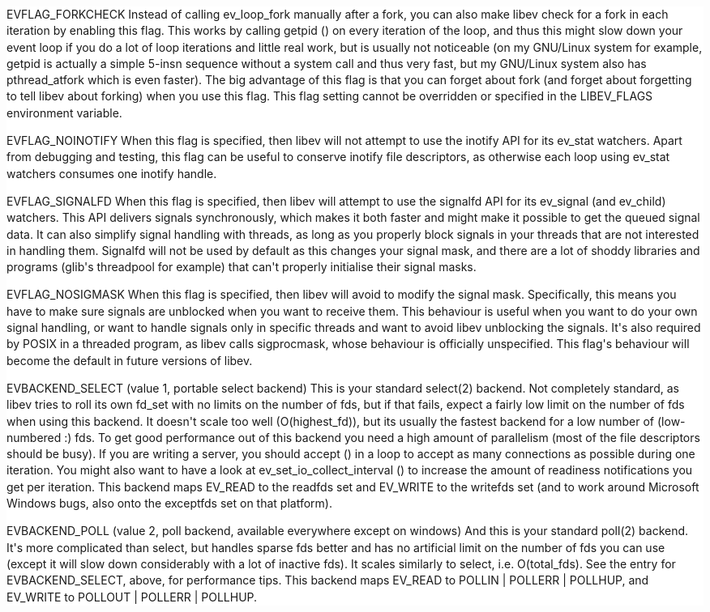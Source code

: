 EVFLAG_FORKCHECK
Instead of calling ev_loop_fork manually after a fork, you can also make libev check for a fork in each iteration by enabling this flag.
This works by calling getpid () on every iteration of the loop, and thus this might slow down your event loop if you do a lot of loop iterations and little real work, but is usually not noticeable (on my GNU/Linux system for example, getpid is actually a simple 5-insn sequence without a system call and thus very fast, but my GNU/Linux system also has pthread_atfork which is even faster).
The big advantage of this flag is that you can forget about fork (and forget about forgetting to tell libev about forking) when you use this flag.
This flag setting cannot be overridden or specified in the LIBEV_FLAGS environment variable.

EVFLAG_NOINOTIFY
When this flag is specified, then libev will not attempt to use the inotify API for its ev_stat watchers. Apart from debugging and testing, this flag can be useful to conserve inotify file descriptors, as otherwise each loop using ev_stat watchers consumes one inotify handle.

EVFLAG_SIGNALFD
When this flag is specified, then libev will attempt to use the signalfd API for its ev_signal (and ev_child) watchers. This API delivers signals synchronously, which makes it both faster and might make it possible to get the queued signal data. It can also simplify signal handling with threads, as long as you properly block signals in your threads that are not interested in handling them.
Signalfd will not be used by default as this changes your signal mask, and there are a lot of shoddy libraries and programs (glib's threadpool for example) that can't properly initialise their signal masks.

EVFLAG_NOSIGMASK
When this flag is specified, then libev will avoid to modify the signal mask. Specifically, this means you have to make sure signals are unblocked when you want to receive them.
This behaviour is useful when you want to do your own signal handling, or want to handle signals only in specific threads and want to avoid libev unblocking the signals.
It's also required by POSIX in a threaded program, as libev calls sigprocmask, whose behaviour is officially unspecified.
This flag's behaviour will become the default in future versions of libev.

EVBACKEND_SELECT (value 1, portable select backend)
This is your standard select(2) backend. Not completely standard, as libev tries to roll its own fd_set with no limits on the number of fds, but if that fails, expect a fairly low limit on the number of fds when using this backend. It doesn't scale too well (O(highest_fd)), but its usually the fastest backend for a low number of (low-numbered :) fds.
To get good performance out of this backend you need a high amount of parallelism (most of the file descriptors should be busy). If you are writing a server, you should accept () in a loop to accept as many connections as possible during one iteration. You might also want to have a look at ev_set_io_collect_interval () to increase the amount of readiness notifications you get per iteration.
This backend maps EV_READ to the readfds set and EV_WRITE to the writefds set (and to work around Microsoft Windows bugs, also onto the exceptfds set on that platform).

EVBACKEND_POLL (value 2, poll backend, available everywhere except on windows)
And this is your standard poll(2) backend. It's more complicated than select, but handles sparse fds better and has no artificial limit on the number of fds you can use (except it will slow down considerably with a lot of inactive fds). It scales similarly to select, i.e. O(total_fds). See the entry for EVBACKEND_SELECT, above, for performance tips.
This backend maps EV_READ to POLLIN | POLLERR | POLLHUP, and EV_WRITE to POLLOUT | POLLERR | POLLHUP.
